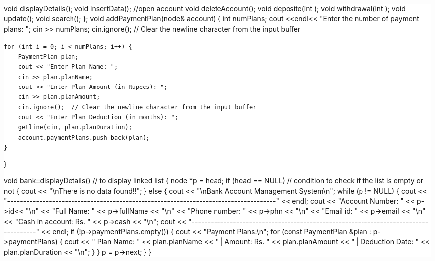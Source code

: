 void displayDetails();
void insertData(); //open account
void deleteAccount();
void deposite(int );
void withdrawal(int );
void update();
void search();
};
void addPaymentPlan(node& account) {
    int numPlans;
    cout <<endl<< "Enter the number of payment plans: ";
    cin >> numPlans;
    cin.ignore();  // Clear the newline character from the input buffer

    for (int i = 0; i < numPlans; i++) {
        PaymentPlan plan;
        cout << "Enter Plan Name: ";
        cin >> plan.planName;
        cout << "Enter Plan Amount (in Rupees): ";
        cin >> plan.planAmount;
        cin.ignore();  // Clear the newline character from the input buffer
        cout << "Enter Plan Deduction (in months): ";
        getline(cin, plan.planDuration);
        account.paymentPlans.push_back(plan);
    }
}

void bank::displayDetails() // to display linked list
{
    node *p = head;
    if (head == NULL) // condition to check if the list is empty or not
    {
        cout << "\nThere is no data found!!"; 
    }
    else
    {
        cout << "\nBank Account Management System\n";
        while (p != NULL)
        {
            cout << "------------------------------------------------------------------------------------" << endl;
            cout << "Account Number: " << p->id<< "\n" << "Full Name: " << p->fullName << "\n" << "Phone number: " << p->phn << "\n" << "Email id: " << p->email << "\n" << "Cash in account: Rs. " << p->cash << "\n";
            cout << "------------------------------------------------------------------------------------" << endl;
            if (!p->paymentPlans.empty()) {
                cout << "Payment Plans:\n";
                for (const PaymentPlan &plan : p->paymentPlans) {
                    cout << "  Plan Name: " << plan.planName << " | Amount: Rs. " << plan.planAmount << " | Deduction Date: " << plan.planDuration << "\n";
                }
            }
            p = p->next;
        }
    }
